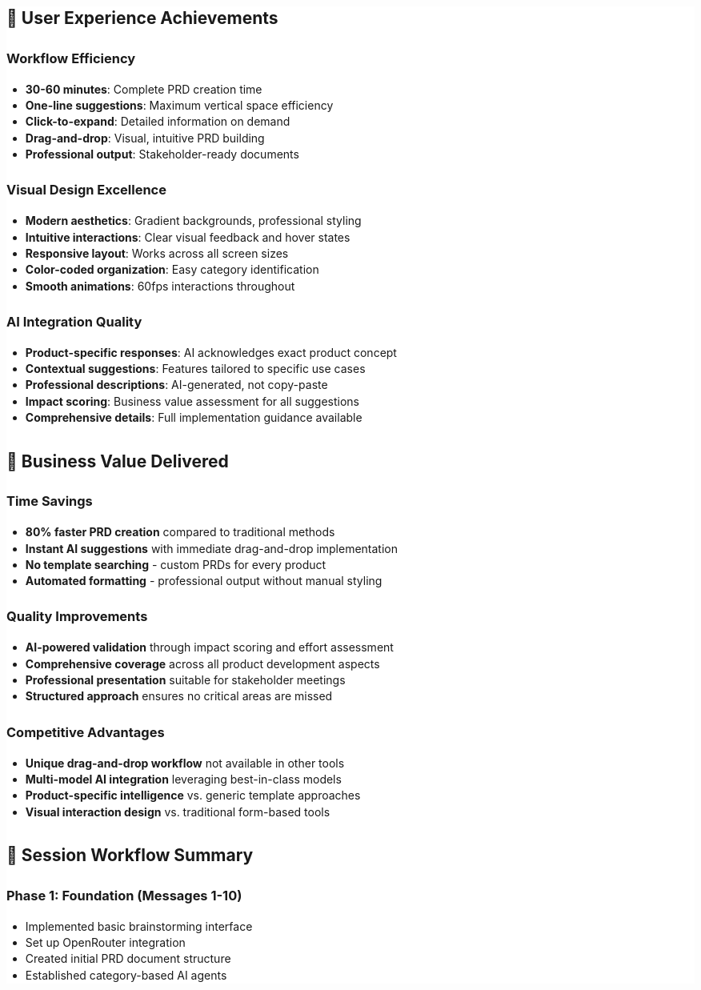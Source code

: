 ## 🎯 User Experience Achievements

### Workflow Efficiency
- **30-60 minutes**: Complete PRD creation time
- **One-line suggestions**: Maximum vertical space efficiency
- **Click-to-expand**: Detailed information on demand
- **Drag-and-drop**: Visual, intuitive PRD building
- **Professional output**: Stakeholder-ready documents

### Visual Design Excellence
- **Modern aesthetics**: Gradient backgrounds, professional styling
- **Intuitive interactions**: Clear visual feedback and hover states
- **Responsive layout**: Works across all screen sizes
- **Color-coded organization**: Easy category identification
- **Smooth animations**: 60fps interactions throughout

### AI Integration Quality
- **Product-specific responses**: AI acknowledges exact product concept
- **Contextual suggestions**: Features tailored to specific use cases
- **Professional descriptions**: AI-generated, not copy-paste
- **Impact scoring**: Business value assessment for all suggestions
- **Comprehensive details**: Full implementation guidance available

## 🚀 Business Value Delivered

### Time Savings
- **80% faster PRD creation** compared to traditional methods
- **Instant AI suggestions** with immediate drag-and-drop implementation
- **No template searching** - custom PRDs for every product
- **Automated formatting** - professional output without manual styling

### Quality Improvements
- **AI-powered validation** through impact scoring and effort assessment
- **Comprehensive coverage** across all product development aspects
- **Professional presentation** suitable for stakeholder meetings
- **Structured approach** ensures no critical areas are missed

### Competitive Advantages
- **Unique drag-and-drop workflow** not available in other tools
- **Multi-model AI integration** leveraging best-in-class models
- **Product-specific intelligence** vs. generic template approaches
- **Visual interaction design** vs. traditional form-based tools

## 🔄 Session Workflow Summary

### Phase 1: Foundation (Messages 1-10)
- Implemented basic brainstorming interface
- Set up OpenRouter integration
- Created initial PRD document structure
- Established category-based AI agents
